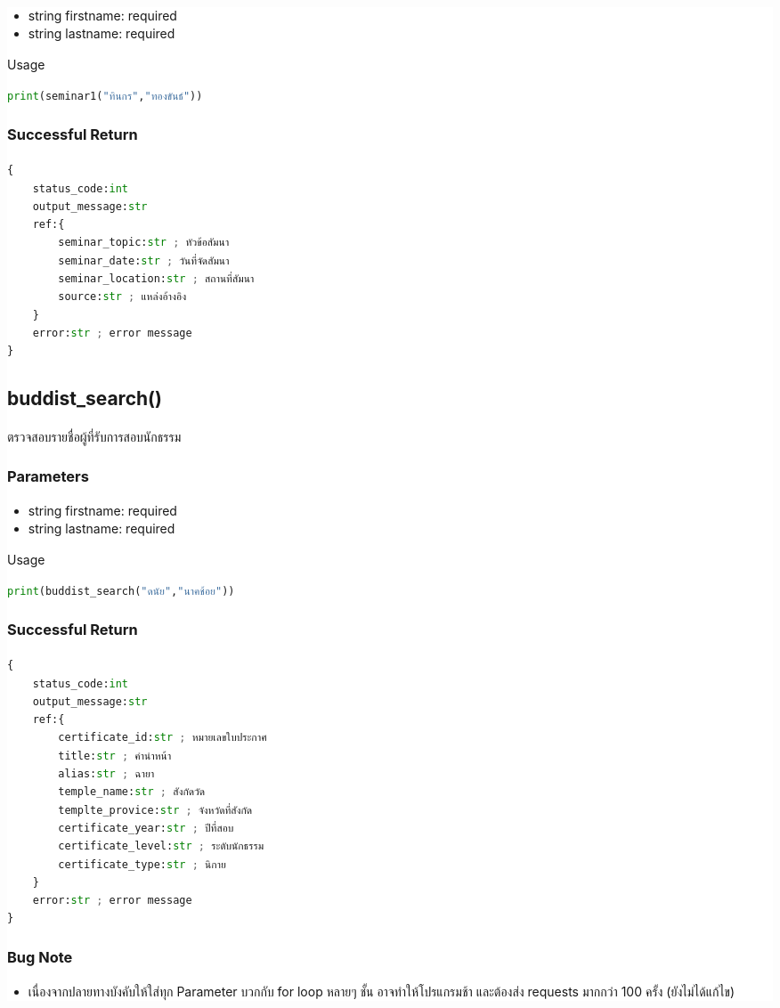 - string firstname: required
- string lastname: required

Usage
```python
print(seminar1("ทินกร","ทองขันธ์"))
```

### Successful Return
```python
{
    status_code:int
    output_message:str
    ref:{
        seminar_topic:str ; หัวข้อสัมนา
        seminar_date:str ; วันที่จัดสัมนา
        seminar_location:str ; สถานที่สัมนา
        source:str ; แหล่งอ้างอิง
    }
    error:str ; error message
}
```

## buddist_search()
ตรวจสอบรายชื่อผู้ที่รับการสอบนักธรรม
### Parameters
- string firstname: required
- string lastname: required

Usage
```python
print(buddist_search("ดนัย","นาคช้อย"))
```

### Successful Return
```python
{
    status_code:int
    output_message:str
    ref:{
        certificate_id:str ; หมายเลขใบประกาศ
        title:str ; คำนำหน้า
        alias:str ; ฉายา
        temple_name:str ; สังกัดวัด
        templte_provice:str ; จังหวัดที่สังกัด
        certificate_year:str ; ปีที่สอบ
        certificate_level:str ; ระดับนักธรรม
        certificate_type:str ; นิกาย
    }
    error:str ; error message
}
```
### Bug Note
- เนื่องจากปลายทางบังคับให้ใส่ทุก Parameter บวกกับ for loop หลายๆ ชั้น อาจทำให้โปรแกรมช้า และต้องส่ง requests มากกว่า 100 ครั้ง (ยังไม่ได้แก้ไข)
